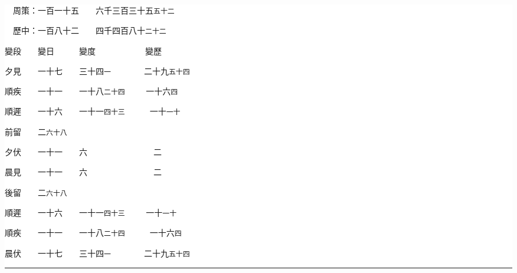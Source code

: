 　周策：一百一十五　　六千三百三十五`五十二`

　歷中：一百八十二　　四千四百八十`二十二`

變段　　變日　　　變度　　　　　　變歷

夕見　　一十七　　三十四`一`　　　　二十九`五十四`

順疾　　一十一　　一十八`二十四　　　`一十六`四`

順遲　　一十六　　一十一`四十三`　　　一十`一十`

前留　　二`六十八`

夕伏　　一十一　　六　　　　　　　　二

晨見　　一十一　　六　　　　　　　　二

後留　　二`六十八`

順遲　　一十六　　一十一`四十三　　　`一十`一十`

順疾　　一十一　　一十八`二十四`　　　一十六`四`

晨伏　　一十七　　三十四`一`　　　　二十九`五十四`

* * *

